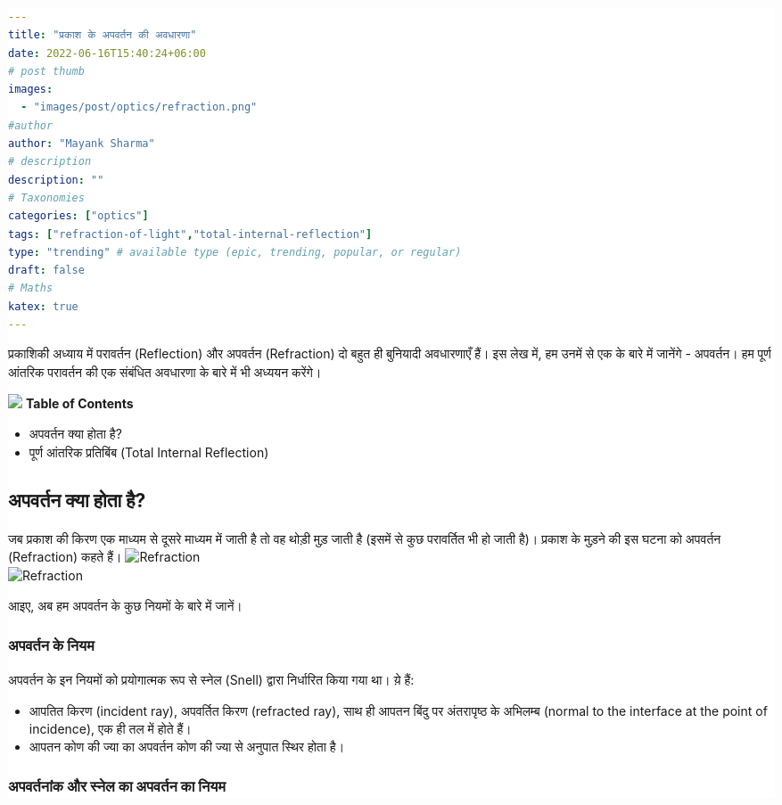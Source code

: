 ```yaml
---
title: "प्रकाश के अपवर्तन की अवधारणा"
date: 2022-06-16T15:40:24+06:00
# post thumb
images:
  - "images/post/optics/refraction.png"
#author
author: "Mayank Sharma"
# description
description: ""
# Taxonomies
categories: ["optics"]
tags: ["refraction-of-light","total-internal-reflection"]
type: "trending" # available type (epic, trending, popular, or regular)
draft: false
# Maths
katex: true
---
```


प्रकाशिकी अध्याय में परावर्तन (Reflection) और अपवर्तन (Refraction) दो बहुत ही बुनियादी अवधारणाएँ हैं। इस लेख में, हम उनमें से एक के बारे में जानेंगे - अपवर्तन। हम पूर्ण आंतरिक परावर्तन की एक संबंधित अवधारणा के बारे में भी अध्ययन करेंगे।

<div class="toc-mak">
<img src="../../../images/pencil.png">
<b>Table of Contents</b>
<ul>
<li>अपवर्तन क्या होता है?</li>
<li>पूर्ण आंतरिक प्रतिबिंब (Total Internal Reflection)</li>
</ul>
</div>

## अपवर्तन क्या होता है?

जब प्रकाश की किरण एक माध्यम से दूसरे माध्यम में जाती है तो वह थोड़ी मुड़ जाती है (इसमें से कुछ परावर्तित भी हो जाती है)। प्रकाश के मुड़ने की इस घटना को अपवर्तन (Refraction) कहते हैं।
<img src="../../../images/post/optics/refraction.png" alt="Refraction" style="width:99%;height:99%;"> <br>
<img src="../../../images/post/optics/refraction1.png" alt="Refraction" style="width:99%;height:99%;"> <br>

आइए, अब हम अपवर्तन के कुछ नियमों के बारे में जानें।

### अपवर्तन के नियम

अपवर्तन के इन नियमों को प्रयोगात्मक रूप से स्नेल (Snell) द्वारा निर्धारित किया गया था। य़े हैं:
* आपतित किरण (incident ray), अपवर्तित किरण (refracted ray), साथ ही आपतन बिंदु पर अंतरापृष्ठ के अभिलम्ब (normal to the interface at the point of incidence), एक ही तल में होते हैं।
* आपतन कोण की ज्या का अपवर्तन कोण की ज्या से अनुपात स्थिर होता है।

### अपवर्तनांक और स्नेल का अपवर्तन का नियम
